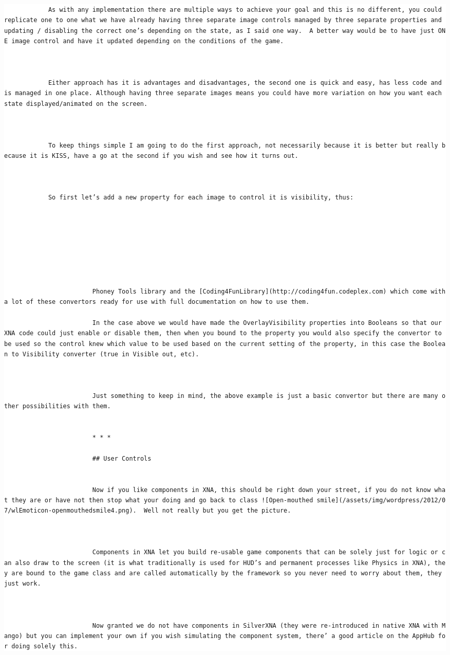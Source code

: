                 
                
                As with any implementation there are multiple ways to achieve your goal and this is no different, you could replicate one to one what we have already having three separate image controls managed by three separate properties and updating / disabling the correct one’s depending on the state, as I said one way.  A better way would be to have just ONE image control and have it updated depending on the conditions of the game.
                
                
                
                Either approach has it is advantages and disadvantages, the second one is quick and easy, has less code and is managed in one place. Although having three separate images means you could have more variation on how you want each state displayed/animated on the screen.
                
                
                
                To keep things simple I am going to do the first approach, not necessarily because it is better but really because it is KISS, have a go at the second if you wish and see how it turns out.
                
                
                
                So first let’s add a new property for each image to control it is visibility, thus:
                
                
                
                
                    
                    
                        
                        
                            Phoney Tools library and the [Coding4FunLibrary](http://coding4fun.codeplex.com) which come with a lot of these convertors ready for use with full documentation on how to use them.
                            
                            In the case above we would have made the OverlayVisibility properties into Booleans so that our XNA code could just enable or disable them, then when you bound to the property you would also specify the convertor to be used so the control knew which value to be used based on the current setting of the property, in this case the Boolean to Visibility converter (true in Visible out, etc).
                            
                            
                            
                            Just something to keep in mind, the above example is just a basic convertor but there are many other possibilities with them.
                            
                            
                            * * *
                            
                            ## User Controls
                            
                            
                            Now if you like components in XNA, this should be right down your street, if you do not know what they are or have not then stop what your doing and go back to class ![Open-mouthed smile](/assets/img/wordpress/2012/07/wlEmoticon-openmouthedsmile4.png).  Well not really but you get the picture.
                            
                            
                            
                            Components in XNA let you build re-usable game components that can be solely just for logic or can also draw to the screen (it is what traditionally is used for HUD’s and permanent processes like Physics in XNA), they are bound to the game class and are called automatically by the framework so you never need to worry about them, they just work.
                            
                            
                            
                            Now granted we do not have components in SilverXNA (they were re-introduced in native XNA with Mango) but you can implement your own if you wish simulating the component system, there’ a good article on the AppHub for doing solely this.
                            